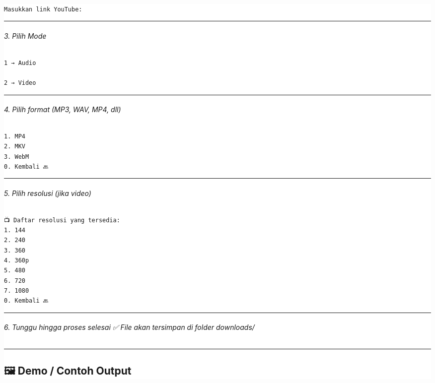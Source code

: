 ```bash
Masukkan link YouTube:
```

---

<h6>3. Pilih Mode</h6>

```bash
1 → Audio

2 → Video
```

---

<h6>4. Pilih format (MP3, WAV, MP4, dll)
</h6>

```bash
1. MP4
2. MKV
3. WebM
0. Kembali 🔙
```

---

<h6>5. Pilih resolusi (jika video)
</h6>

```bash
📺 Daftar resolusi yang tersedia:
1. 144
2. 240
3. 360
4. 360p
5. 480
6. 720
7. 1080
0. Kembali 🔙
```

---

<h6>6. Tunggu hingga proses selesai ✅
File akan tersimpan di folder downloads/
</h6>

---

## 🖼 Demo / Contoh Output

<p align="center">